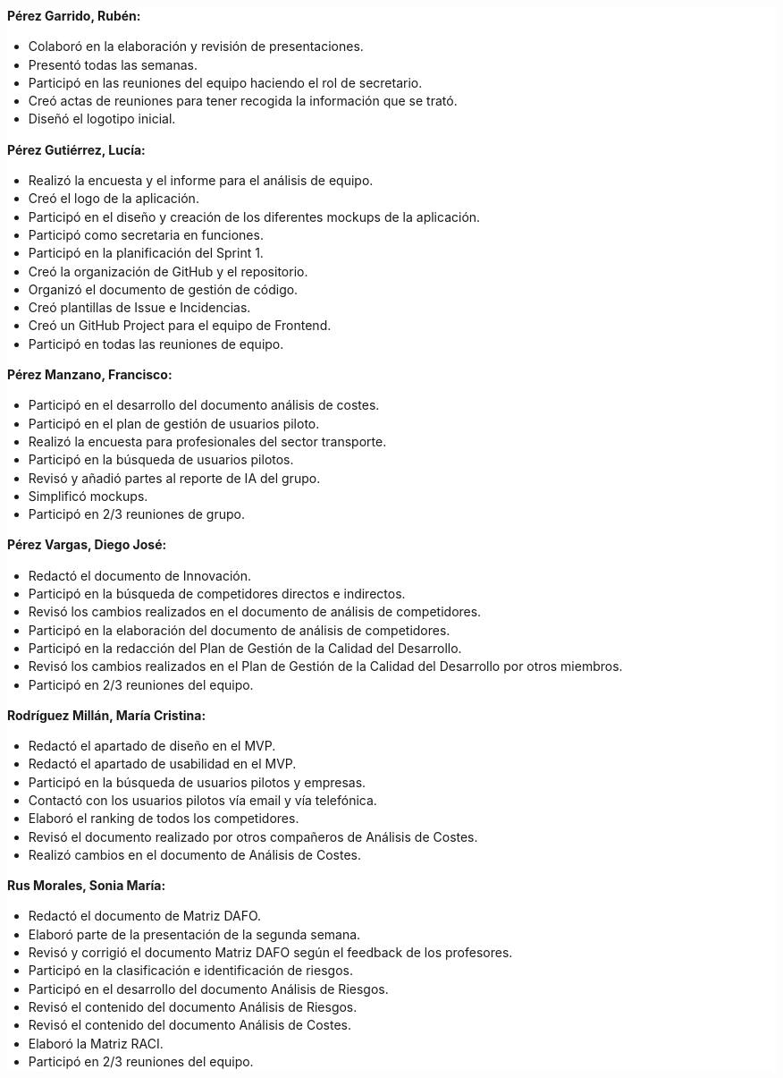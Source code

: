 **Pérez Garrido, Rubén:**  
- Colaboró en la elaboración y revisión de presentaciones.
- Presentó todas las semanas.
- Participó en las reuniones del equipo haciendo el rol de secretario.
- Creó actas de reuniones para tener recogida la información que se trató.
- Diseñó el logotipo inicial.

**Pérez Gutiérrez, Lucía:**  
- Realizó la encuesta y el informe para el análisis de equipo.
- Creó el logo de la aplicación.
- Participó en el diseño y creación de los diferentes mockups de la aplicación.
- Participó como secretaria en funciones.
- Participó en la planificación del Sprint 1.
- Creó la organización de GitHub y el repositorio.
- Organizó el documento de gestión de código.
- Creó plantillas de Issue e Incidencias.
- Creó un GitHub Project para el equipo de Frontend.
- Participó en todas las reuniones de equipo.

**Pérez Manzano, Francisco:**  
- Participó en el desarrollo del documento análisis de costes.
- Participó en el plan de gestión de usuarios piloto.
- Realizó la encuesta para profesionales del sector transporte.
- Participó en la búsqueda de usuarios pilotos.
- Revisó y añadió partes al reporte de IA del grupo.
- Simplificó mockups.
- Participó en 2/3 reuniones de grupo.

**Pérez Vargas, Diego José:**  
- Redactó el documento de Innovación.
- Participó en la búsqueda de competidores directos e indirectos.
- Revisó los cambios realizados en el documento de análisis de competidores.
- Participó en la elaboración del documento de análisis de competidores.
- Participó en la redacción del Plan de Gestión de la Calidad del Desarrollo.
- Revisó los cambios realizados en el Plan de Gestión de la Calidad del Desarrollo por otros miembros.
- Participó en 2/3 reuniones del equipo.

**Rodríguez Millán, María Cristina:**  
- Redactó el apartado de diseño en el MVP.
- Redactó el apartado de usabilidad en el MVP.
- Participó en la búsqueda de usuarios pilotos y empresas.
- Contactó con los usuarios pilotos vía email y vía telefónica.
- Elaboró el ranking de todos los competidores.
- Revisó el documento realizado por otros compañeros de Análisis de Costes.
- Realizó cambios en el documento de Análisis de Costes.

**Rus Morales, Sonia María:**  
- Redactó el documento de Matriz DAFO.
- Elaboró parte de la presentación de la segunda semana.
- Revisó y corrigió el documento Matriz DAFO según el feedback de los profesores.
- Participó en la clasificación e identificación de riesgos.
- Participó en el desarrollo del documento Análisis de Riesgos.
- Revisó el contenido del documento Análisis de Riesgos.
- Revisó el contenido del documento Análisis de Costes.
- Elaboró la Matriz RACI.
- Participó en 2/3 reuniones del equipo.
